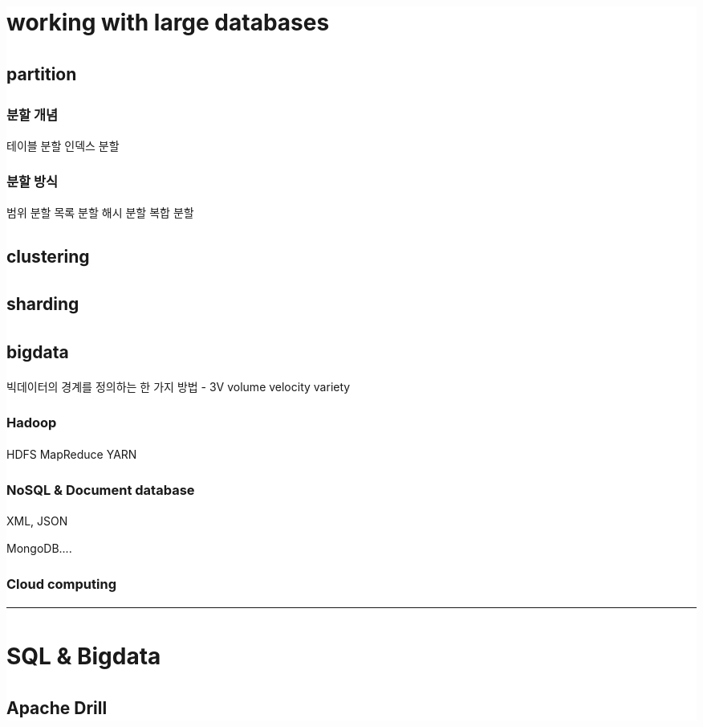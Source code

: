 # working with large databases


## partition

### 분할 개념

테이블 분할
인덱스 분할


### 분할 방식

범위 분할
목록 분할
해시 분할
복합 분할


## clustering


## sharding

## bigdata

빅데이터의 경계를 정의하는 한 가지 방법 - 3V
 volume
 velocity
 variety

### Hadoop

HDFS
MapReduce
YARN

### NoSQL & Document database

XML, JSON

MongoDB....

### Cloud computing

---

# SQL & Bigdata


## Apache Drill